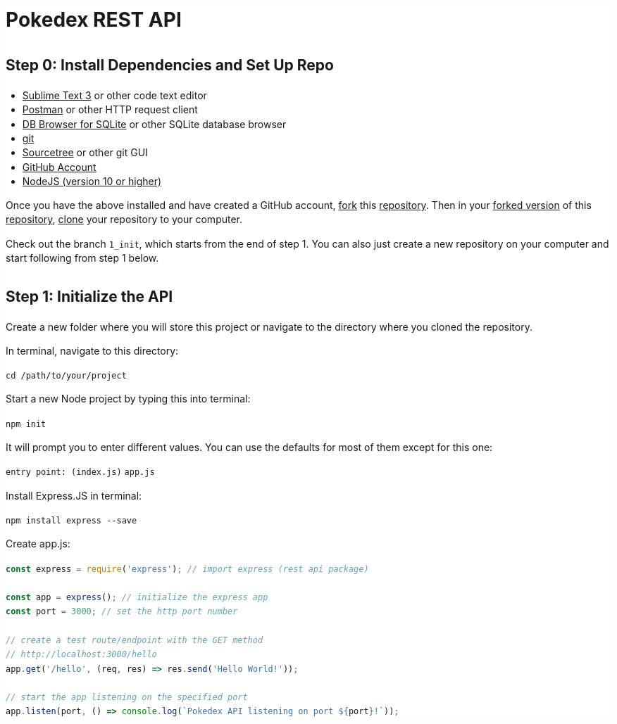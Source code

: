 # Pokedex REST API

## Step 0: Install Dependencies and Set Up Repo

* [Sublime Text 3](https://www.sublimetext.com/3) or other code text editor
* [Postman](https://www.getpostman.com/downloads/) or other HTTP request client
* [DB Browser for SQLite](https://sqlitebrowser.org/dl/) or other SQLite database browser
* [git](https://git-scm.com/book/en/v2/Getting-Started-Installing-Git)
* [Sourcetree](https://www.sourcetreeapp.com/) or other git GUI
* [GitHub Account](https://github.com/)
* [NodeJS (version 10 or higher)](https://nodejs.org/en/download/)

Once you have the above installed and have created a GitHub account, [fork](https://help.github.com/en/github/getting-started-with-github/fork-a-repo) this [repository](https://github.com/mjrinker/pokedex-api).
Then in your [forked version](https://help.github.com/en/github/getting-started-with-github/fork-a-repo) of this [repository](https://github.com/mjrinker/pokedex-api), [clone](https://help.github.com/en/github/creating-cloning-and-archiving-repositories/cloning-a-repository) your repository to your computer.

Check out the branch `1_init`, which starts from the end of step 1. You can also just create a new repository on your computer and start following from step 1 below.

## Step 1: Initialize the API

Create a new folder where you will store this project or navigate to the directory where you cloned the repository.

In terminal, navigate to this directory:

`cd /path/to/your/project`

Start a new Node project by typing this into terminal:

`npm init`

It will prompt you to enter different values. You can use the defaults for most of them except for this one:

`entry point: (index.js)` `app.js`

Install Express.JS in terminal:

`npm install express --save`

Create app.js:

```javascript
const express = require('express'); // import express (rest api package)

const app = express(); // initialize the express app
const port = 3000; // set the http port number

// create a test route/endpoint with the GET method
// http://localhost:3000/hello
app.get('/hello', (req, res) => res.send('Hello World!'));

// start the app listening on the specified port
app.listen(port, () => console.log(`Pokedex API listening on port ${port}!`));

```
